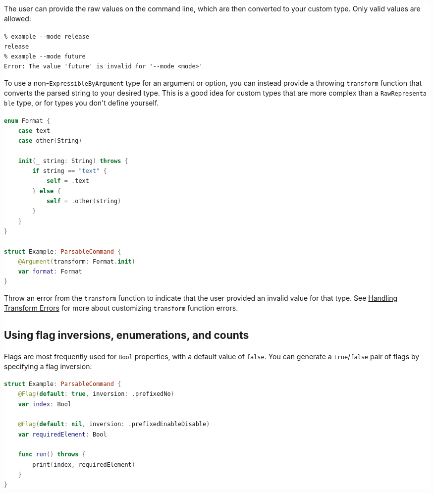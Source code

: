 The user can provide the raw values on the command line, which are then converted to your custom type. Only valid values are allowed:

```
% example --mode release
release
% example --mode future
Error: The value 'future' is invalid for '--mode <mode>'
```

To use a non-`ExpressibleByArgument` type for an argument or option, you can instead provide a throwing `transform` function that converts the parsed string to your desired type. This is a good idea for custom types that are more complex than a `RawRepresentable` type, or for types you don't define yourself.

```swift
enum Format {
    case text
    case other(String)
    
    init(_ string: String) throws {
        if string == "text" {
            self = .text
        } else {
            self = .other(string)
        }
    }
}

struct Example: ParsableCommand {
    @Argument(transform: Format.init)
    var format: Format
}
```

Throw an error from the `transform` function to indicate that the user provided an invalid value for that type. See [Handling Transform Errors](./05%20Validation%20and%20Errors.md#handling-transform-errors) for more about customizing `transform` function errors.

## Using flag inversions, enumerations, and counts

Flags are most frequently used for `Bool` properties, with a default value of `false`. You can generate a `true`/`false` pair of flags by specifying a flag inversion:

```swift
struct Example: ParsableCommand {
    @Flag(default: true, inversion: .prefixedNo)
    var index: Bool

    @Flag(default: nil, inversion: .prefixedEnableDisable)
    var requiredElement: Bool
    
    func run() throws {
        print(index, requiredElement)
    }
}
```
